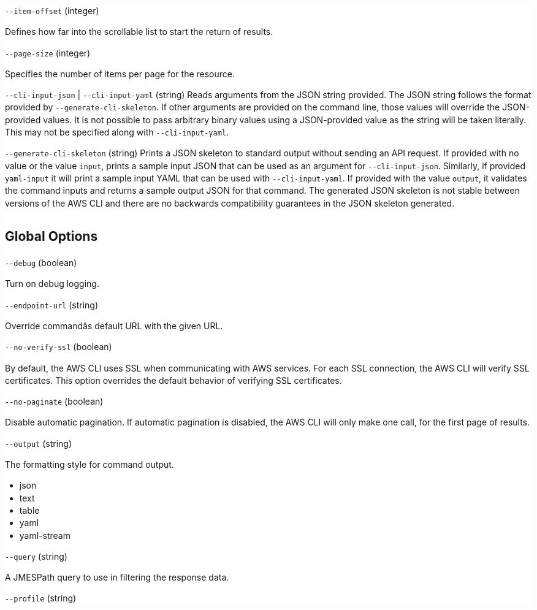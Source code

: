 `--item-offset` (integer)

Defines how far into the scrollable list to start the return of results.

`--page-size` (integer)

Specifies the number of items per page for the resource.

`--cli-input-json` | `--cli-input-yaml` (string)
Reads arguments from the JSON string provided. The JSON string follows the format provided by `--generate-cli-skeleton`. If other arguments are provided on the command line, those values will override the JSON-provided values. It is not possible to pass arbitrary binary values using a JSON-provided value as the string will be taken literally. This may not be specified along with `--cli-input-yaml`.

`--generate-cli-skeleton` (string)
Prints a JSON skeleton to standard output without sending an API request. If provided with no value or the value `input`, prints a sample input JSON that can be used as an argument for `--cli-input-json`. Similarly, if provided `yaml-input` it will print a sample input YAML that can be used with `--cli-input-yaml`. If provided with the value `output`, it validates the command inputs and returns a sample output JSON for that command. The generated JSON skeleton is not stable between versions of the AWS CLI and there are no backwards compatibility guarantees in the JSON skeleton generated.

## Global Options

`--debug` (boolean)

Turn on debug logging.

`--endpoint-url` (string)

Override commandâs default URL with the given URL.

`--no-verify-ssl` (boolean)

By default, the AWS CLI uses SSL when communicating with AWS services. For each SSL connection, the AWS CLI will verify SSL certificates. This option overrides the default behavior of verifying SSL certificates.

`--no-paginate` (boolean)

Disable automatic pagination. If automatic pagination is disabled, the AWS CLI will only make one call, for the first page of results.

`--output` (string)

The formatting style for command output.

- json
- text
- table
- yaml
- yaml-stream

`--query` (string)

A JMESPath query to use in filtering the response data.

`--profile` (string)
